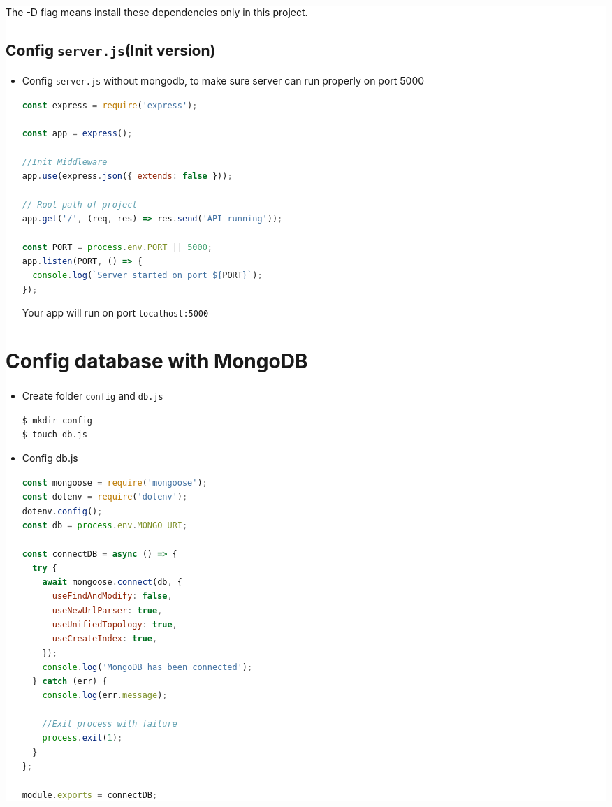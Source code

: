   The -D flag means install these dependencies only in this project.

## Config `server.js`(Init version)
- Config `server.js` without mongodb, to make sure server can run properly on port 5000
  ```js
  const express = require('express');

  const app = express();

  //Init Middleware
  app.use(express.json({ extends: false }));

  // Root path of project
  app.get('/', (req, res) => res.send('API running'));

  const PORT = process.env.PORT || 5000;
  app.listen(PORT, () => {
    console.log(`Server started on port ${PORT}`);
  });

  ```

  Your app will run on port `localhost:5000` 

# Config database with MongoDB

- Create folder `config` and `db.js`
  ```bash
  $ mkdir config
  $ touch db.js
  ```
- Config db.js
  ```js
  const mongoose = require('mongoose');
  const dotenv = require('dotenv');
  dotenv.config();
  const db = process.env.MONGO_URI;

  const connectDB = async () => {
    try {
      await mongoose.connect(db, {
        useFindAndModify: false,
        useNewUrlParser: true,
        useUnifiedTopology: true,
        useCreateIndex: true,
      });
      console.log('MongoDB has been connected');
    } catch (err) {
      console.log(err.message);

      //Exit process with failure
      process.exit(1);
    }
  };

  module.exports = connectDB;

  ```
